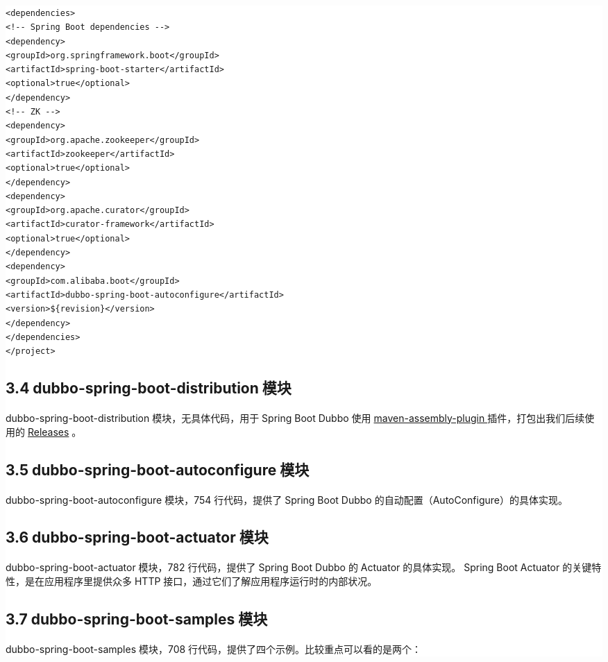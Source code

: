 ```
<dependencies>
<!-- Spring Boot dependencies -->
<dependency>
<groupId>org.springframework.boot</groupId>
<artifactId>spring-boot-starter</artifactId>
<optional>true</optional>
</dependency>
<!-- ZK -->
<dependency>
<groupId>org.apache.zookeeper</groupId>
<artifactId>zookeeper</artifactId>
<optional>true</optional>
</dependency>
<dependency>
<groupId>org.apache.curator</groupId>
<artifactId>curator-framework</artifactId>
<optional>true</optional>
</dependency>
<dependency>
<groupId>com.alibaba.boot</groupId>
<artifactId>dubbo-spring-boot-autoconfigure</artifactId>
<version>${revision}</version>
</dependency>
</dependencies>
</project>
```

## 3.4 dubbo-spring-boot-distribution 模块

dubbo-spring-boot-distribution
模块，无具体代码，用于 Spring Boot Dubbo 使用 [
maven-assembly-plugin
](https://www.jianshu.com/p/14bcb17b99e0) 插件，打包出我们后续使用的 [Releases](https://github.com/apache/incubator-dubbo-spring-boot-project/releases) 。

## 3.5 dubbo-spring-boot-autoconfigure 模块

dubbo-spring-boot-autoconfigure
模块，754 行代码，提供了 Spring Boot Dubbo 的自动配置（AutoConfigure）的具体实现。

## 3.6 dubbo-spring-boot-actuator 模块

dubbo-spring-boot-actuator
模块，782 行代码，提供了 Spring Boot Dubbo 的 Actuator 的具体实现。
Spring Boot Actuator 的关键特性，是在应用程序里提供众多 HTTP 接口，通过它们了解应用程序运行时的内部状况。

## 3.7 dubbo-spring-boot-samples 模块

dubbo-spring-boot-samples
模块，708 行代码，提供了四个示例。比较重点可以看的是两个：

